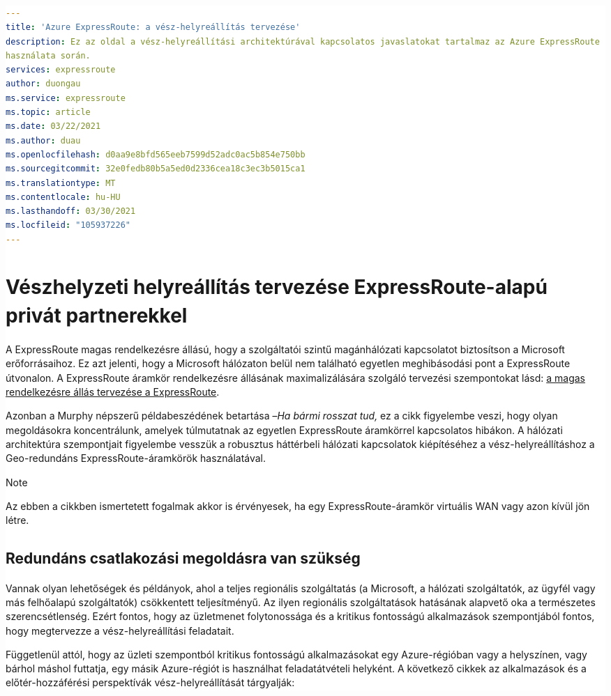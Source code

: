 ```yaml
---
title: 'Azure ExpressRoute: a vész-helyreállítás tervezése'
description: Ez az oldal a vész-helyreállítási architektúrával kapcsolatos javaslatokat tartalmaz az Azure ExpressRoute használata során.
services: expressroute
author: duongau
ms.service: expressroute
ms.topic: article
ms.date: 03/22/2021
ms.author: duau
ms.openlocfilehash: d0aa9e8bfd565eeb7599d52adc0ac5b854e750bb
ms.sourcegitcommit: 32e0fedb80b5a5ed0d2336cea18c3ec3b5015ca1
ms.translationtype: MT
ms.contentlocale: hu-HU
ms.lasthandoff: 03/30/2021
ms.locfileid: "105937226"
---
```

# <a name="designing-for-disaster-recovery-with-expressroute-private-peering"></a>Vészhelyzeti helyreállítás tervezése ExpressRoute-alapú privát partnerekkel

A ExpressRoute magas rendelkezésre állású, hogy a szolgáltatói szintű magánhálózati kapcsolatot biztosítson a Microsoft erőforrásaihoz. Ez azt jelenti, hogy a Microsoft hálózaton belül nem található egyetlen meghibásodási pont a ExpressRoute útvonalon. A ExpressRoute áramkör rendelkezésre állásának maximalizálására szolgáló tervezési szempontokat lásd: [a magas rendelkezésre állás tervezése a ExpressRoute][HA].

Azonban a Murphy népszerű példabeszédének betartása –*Ha bármi rosszat tud,* ez a cikk figyelembe veszi, hogy olyan megoldásokra koncentrálunk, amelyek túlmutatnak az egyetlen ExpressRoute áramkörrel kapcsolatos hibákon. A hálózati architektúra szempontjait figyelembe vesszük a robusztus háttérbeli hálózati kapcsolatok kiépítéséhez a vész-helyreállításhoz a Geo-redundáns ExpressRoute-áramkörök használatával.

>[!NOTE]
>Az ebben a cikkben ismertetett fogalmak akkor is érvényesek, ha egy ExpressRoute-áramkör virtuális WAN vagy azon kívül jön létre.
>

## <a name="need-for-redundant-connectivity-solution"></a>Redundáns csatlakozási megoldásra van szükség

Vannak olyan lehetőségek és példányok, ahol a teljes regionális szolgáltatás (a Microsoft, a hálózati szolgáltatók, az ügyfél vagy más felhőalapú szolgáltatók) csökkentett teljesítményű. Az ilyen regionális szolgáltatások hatásának alapvető oka a természetes szerencsétlenség. Ezért fontos, hogy az üzletmenet folytonossága és a kritikus fontosságú alkalmazások szempontjából fontos, hogy megtervezze a vész-helyreállítási feladatait.   

Függetlenül attól, hogy az üzleti szempontból kritikus fontosságú alkalmazásokat egy Azure-régióban vagy a helyszínen, vagy bárhol máshol futtatja, egy másik Azure-régiót is használhat feladatátvételi helyként. A következő cikkek az alkalmazások és a előtér-hozzáférési perspektívák vész-helyreállítását tárgyalják:


[1]: ./media/designing-for-disaster-recovery-with-expressroute-pvt/one-region.png "kis-és közepes méretű helyszíni hálózati megfontolások"
[2]: ./media/designing-for-disaster-recovery-with-expressroute-pvt/specificroute.png "az elérési út kiválasztásának befolyásolása konkrétabb útvonalak használatával"
[3]: ./media/designing-for-disaster-recovery-with-expressroute-pvt/configure-weight.png "a kapcsolatok súlyozásának beállítása Azure Portal használatával"
[4]: ./media/designing-for-disaster-recovery-with-expressroute-pvt/connectionweight.png "az elérési út kiválasztásának befolyásolása a kapcsolatok súlyozásával"
[5]: ./media/designing-for-disaster-recovery-with-expressroute-pvt/aspath.png "befolyásoló útvonal kiválasztása az as Path előtaggal"
[6]: ./media/designing-for-disaster-recovery-with-expressroute-pvt/multi-region.png "nagyméretű elosztott helyszíni hálózati megfontolás"
[7]: ./media/designing-for-disaster-recovery-with-expressroute-pvt/multi-region-arch1.png. "forgatókönyv 1"
[8]: ./media/designing-for-disaster-recovery-with-expressroute-pvt/multi-region-sol1.png "aktív-aktív ExpressRoute-áramköri megoldás 1"
[9]: ./media/designing-for-disaster-recovery-with-expressroute-pvt/multi-region-arch2.png. "forgatókönyv 2"
[10]: ./media/designing-for-disaster-recovery-with-expressroute-pvt/multi-region-sol2.png "aktív-aktív ExpressRoute-áramköri megoldás 2"
[HA]: ./designing-for-high-availability-with-expressroute.md
[Enterprise DR]: https://azure.microsoft.com/solutions/architecture/disaster-recovery-enterprise-scale-dr/
[SMB DR]: https://azure.microsoft.com/solutions/architecture/disaster-recovery-smb-azure-site-recovery/
[con wgt]: ./expressroute-optimize-routing.md#solution-assign-a-high-weight-to-local-connection
[AS Path Pre]: ./expressroute-optimize-routing.md#solution-use-as-path-prepending